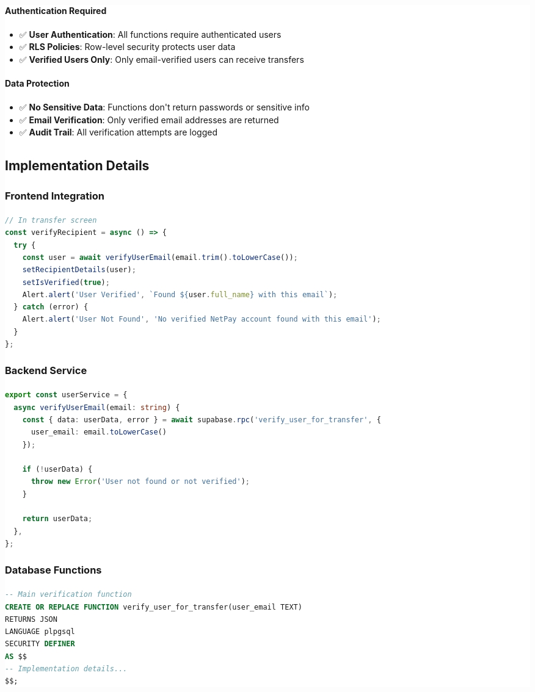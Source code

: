 #### **Authentication Required**
- ✅ **User Authentication**: All functions require authenticated users
- ✅ **RLS Policies**: Row-level security protects user data
- ✅ **Verified Users Only**: Only email-verified users can receive transfers

#### **Data Protection**
- ✅ **No Sensitive Data**: Functions don't return passwords or sensitive info
- ✅ **Email Verification**: Only verified email addresses are returned
- ✅ **Audit Trail**: All verification attempts are logged

## Implementation Details

### **Frontend Integration**
```typescript
// In transfer screen
const verifyRecipient = async () => {
  try {
    const user = await verifyUserEmail(email.trim().toLowerCase());
    setRecipientDetails(user);
    setIsVerified(true);
    Alert.alert('User Verified', `Found ${user.full_name} with this email`);
  } catch (error) {
    Alert.alert('User Not Found', 'No verified NetPay account found with this email');
  }
};
```

### **Backend Service**
```typescript
export const userService = {
  async verifyUserEmail(email: string) {
    const { data: userData, error } = await supabase.rpc('verify_user_for_transfer', {
      user_email: email.toLowerCase()
    });
    
    if (!userData) {
      throw new Error('User not found or not verified');
    }
    
    return userData;
  },
};
```

### **Database Functions**
```sql
-- Main verification function
CREATE OR REPLACE FUNCTION verify_user_for_transfer(user_email TEXT)
RETURNS JSON
LANGUAGE plpgsql
SECURITY DEFINER
AS $$
-- Implementation details...
$$;
```

